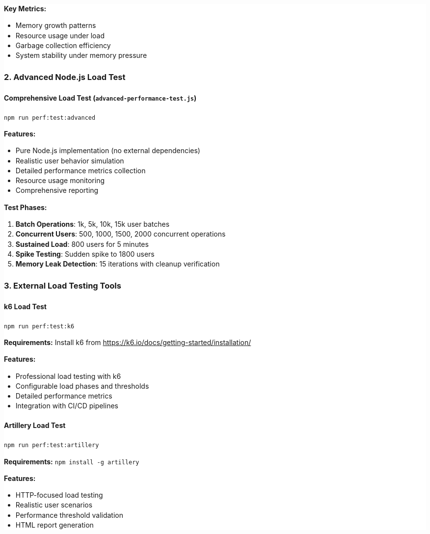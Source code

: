 **Key Metrics:**
- Memory growth patterns
- Resource usage under load
- Garbage collection efficiency
- System stability under memory pressure

### 2. Advanced Node.js Load Test

#### Comprehensive Load Test (`advanced-performance-test.js`)
```bash
npm run perf:test:advanced
```

**Features:**
- Pure Node.js implementation (no external dependencies)
- Realistic user behavior simulation
- Detailed performance metrics collection
- Resource usage monitoring
- Comprehensive reporting

**Test Phases:**
1. **Batch Operations**: 1k, 5k, 10k, 15k user batches
2. **Concurrent Users**: 500, 1000, 1500, 2000 concurrent operations
3. **Sustained Load**: 800 users for 5 minutes
4. **Spike Testing**: Sudden spike to 1800 users
5. **Memory Leak Detection**: 15 iterations with cleanup verification

### 3. External Load Testing Tools

#### k6 Load Test
```bash
npm run perf:test:k6
```

**Requirements:** Install k6 from https://k6.io/docs/getting-started/installation/

**Features:**
- Professional load testing with k6
- Configurable load phases and thresholds
- Detailed performance metrics
- Integration with CI/CD pipelines

#### Artillery Load Test
```bash
npm run perf:test:artillery
```

**Requirements:** `npm install -g artillery`

**Features:**
- HTTP-focused load testing
- Realistic user scenarios
- Performance threshold validation
- HTML report generation

